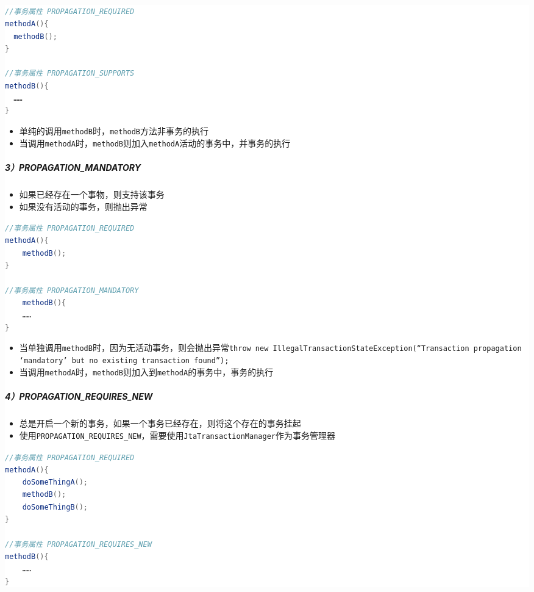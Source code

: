 ```java
//事务属性 PROPAGATION_REQUIRED
methodA(){
  methodB();
}

//事务属性 PROPAGATION_SUPPORTS
methodB(){
  ……
}

```

- 单纯的调用`methodB`时，`methodB`方法非事务的执行
- 当调用`methodA`时，`methodB`则加入`methodA`活动的事务中，并事务的执行



##### 3）PROPAGATION_MANDATORY

- 如果已经存在一个事物，则支持该事务
- 如果没有活动的事务，则抛出异常

```java
//事务属性 PROPAGATION_REQUIRED
methodA(){
    methodB();
}

//事务属性 PROPAGATION_MANDATORY
    methodB(){
    ……
}

```

- 当单独调用`methodB`时，因为无活动事务，则会抛出异常`throw new IllegalTransactionStateException(“Transaction propagation ‘mandatory’ but no existing transaction found”);`
- 当调用`methodA`时，`methodB`则加入到`methodA`的事务中，事务的执行



##### 4）PROPAGATION_REQUIRES_NEW

- 总是开启一个新的事务，如果一个事务已经存在，则将这个存在的事务挂起
- 使用`PROPAGATION_REQUIRES_NEW`，需要使用`JtaTransactionManager`作为事务管理器

```java
//事务属性 PROPAGATION_REQUIRED
methodA(){
    doSomeThingA();
    methodB();
    doSomeThingB();
}

//事务属性 PROPAGATION_REQUIRES_NEW
methodB(){
    ……
}

```
